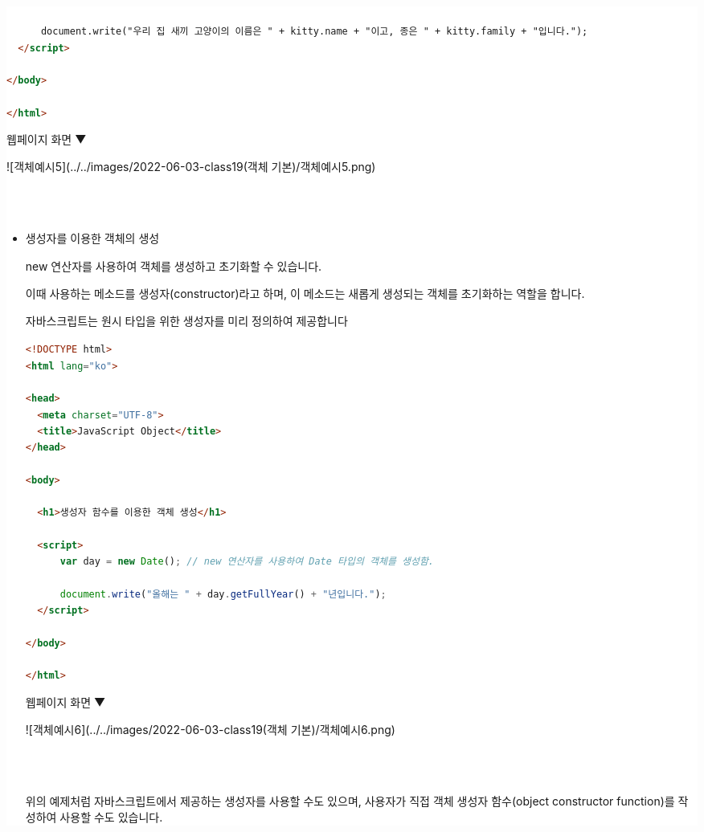   ```html
  
  		document.write("우리 집 새끼 고양이의 이름은 " + kitty.name + "이고, 종은 " + kitty.family + "입니다.");
  	</script>
  	
  </body>
  
  </html>
  ```

  웹페이지 화면 ▼

  ![객체예시5](../../images/2022-06-03-class19(객체 기본)/객체예시5.png)

  <br><br>

* 생성자를 이용한 객체의 생성

  new 연산자를 사용하여 객체를 생성하고 초기화할 수 있습니다.<br>

  이때 사용하는 메소드를  생성자(constructor)라고 하며, 이 메소드는 새롭게 생성되는 객체를 초기화하는 역할을 합니다.<br>

  자바스크립트는 원시 타입을 위한 생성자를 미리 정의하여 제공합니다<br>

  ```html
  <!DOCTYPE html>
  <html lang="ko">
  
  <head>
  	<meta charset="UTF-8">
  	<title>JavaScript Object</title>
  </head>
  
  <body>
  
  	<h1>생성자 함수를 이용한 객체 생성</h1>
  
  	<script>
  		var day = new Date(); // new 연산자를 사용하여 Date 타입의 객체를 생성함.
  
  		document.write("올해는 " + day.getFullYear() + "년입니다.");
  	</script>
  	
  </body>
  
  </html>
  ```

  웹페이지 화면 ▼

  ![객체예시6](../../images/2022-06-03-class19(객체 기본)/객체예시6.png)

  <br><br>

  위의 예제처럼 자바스크립트에서 제공하는 생성자를 사용할 수도 있으며, 사용자가 직접 객체 생성자 함수(object constructor function)를 작성하여 사용할 수도 있습니다.<br>
